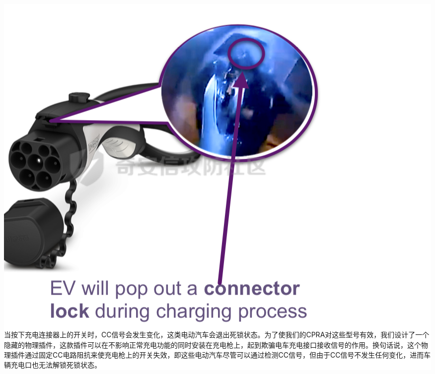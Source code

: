 ![屏幕快照 2023-10-10 上午12.48.22.png](assets/1698895924-ab57d2135c1483ece64a7d2b5cc8e1b1.png)  
当按下充电连接器上的开关时，CC信号会发生变化，这类电动汽车会退出死锁状态。为了使我们的CPRA对这些型号有效，我们设计了一个隐藏的物理插件，这款插件可以在不影响正常充电功能的同时安装在充电枪上，起到欺骗电车充电接口接收信号的作用。换句话说，这个物理插件通过固定CC电路阻抗来使充电枪上的开关失效，即这些电动汽车尽管可以通过检测CC信号，但由于CC信号不发生任何变化，进而车辆充电口也无法解锁死锁状态。  